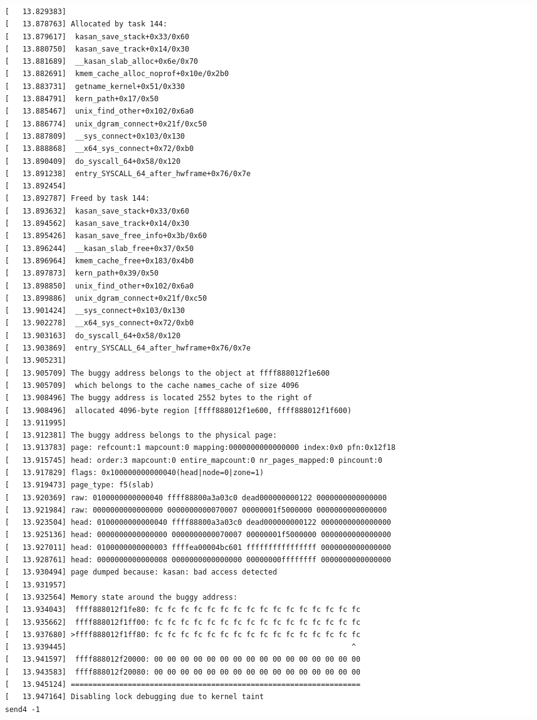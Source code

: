 ```
[   13.829383]
[   13.878763] Allocated by task 144:
[   13.879617]  kasan_save_stack+0x33/0x60
[   13.880750]  kasan_save_track+0x14/0x30
[   13.881689]  __kasan_slab_alloc+0x6e/0x70
[   13.882691]  kmem_cache_alloc_noprof+0x10e/0x2b0
[   13.883731]  getname_kernel+0x51/0x330
[   13.884791]  kern_path+0x17/0x50
[   13.885467]  unix_find_other+0x102/0x6a0
[   13.886774]  unix_dgram_connect+0x21f/0xc50
[   13.887809]  __sys_connect+0x103/0x130
[   13.888868]  __x64_sys_connect+0x72/0xb0
[   13.890409]  do_syscall_64+0x58/0x120
[   13.891238]  entry_SYSCALL_64_after_hwframe+0x76/0x7e
[   13.892454]
[   13.892787] Freed by task 144:
[   13.893632]  kasan_save_stack+0x33/0x60
[   13.894562]  kasan_save_track+0x14/0x30
[   13.895426]  kasan_save_free_info+0x3b/0x60
[   13.896244]  __kasan_slab_free+0x37/0x50
[   13.896964]  kmem_cache_free+0x183/0x4b0
[   13.897873]  kern_path+0x39/0x50
[   13.898850]  unix_find_other+0x102/0x6a0
[   13.899886]  unix_dgram_connect+0x21f/0xc50
[   13.901424]  __sys_connect+0x103/0x130
[   13.902278]  __x64_sys_connect+0x72/0xb0
[   13.903163]  do_syscall_64+0x58/0x120
[   13.903869]  entry_SYSCALL_64_after_hwframe+0x76/0x7e
[   13.905231]
[   13.905709] The buggy address belongs to the object at ffff888012f1e600
[   13.905709]  which belongs to the cache names_cache of size 4096
[   13.908496] The buggy address is located 2552 bytes to the right of
[   13.908496]  allocated 4096-byte region [ffff888012f1e600, ffff888012f1f600)
[   13.911995]
[   13.912381] The buggy address belongs to the physical page:
[   13.913783] page: refcount:1 mapcount:0 mapping:0000000000000000 index:0x0 pfn:0x12f18
[   13.915745] head: order:3 mapcount:0 entire_mapcount:0 nr_pages_mapped:0 pincount:0
[   13.917829] flags: 0x100000000000040(head|node=0|zone=1)
[   13.919473] page_type: f5(slab)
[   13.920369] raw: 0100000000000040 ffff88800a3a03c0 dead000000000122 0000000000000000
[   13.921984] raw: 0000000000000000 0000000000070007 00000001f5000000 0000000000000000
[   13.923504] head: 0100000000000040 ffff88800a3a03c0 dead000000000122 0000000000000000
[   13.925136] head: 0000000000000000 0000000000070007 00000001f5000000 0000000000000000
[   13.927011] head: 0100000000000003 ffffea00004bc601 ffffffffffffffff 0000000000000000
[   13.928761] head: 0000000000000008 0000000000000000 00000000ffffffff 0000000000000000
[   13.930494] page dumped because: kasan: bad access detected
[   13.931957]
[   13.932564] Memory state around the buggy address:
[   13.934043]  ffff888012f1fe80: fc fc fc fc fc fc fc fc fc fc fc fc fc fc fc fc
[   13.935662]  ffff888012f1ff00: fc fc fc fc fc fc fc fc fc fc fc fc fc fc fc fc
[   13.937680] >ffff888012f1ff80: fc fc fc fc fc fc fc fc fc fc fc fc fc fc fc fc
[   13.939445]                                                                 ^
[   13.941597]  ffff888012f20000: 00 00 00 00 00 00 00 00 00 00 00 00 00 00 00 00
[   13.943583]  ffff888012f20080: 00 00 00 00 00 00 00 00 00 00 00 00 00 00 00 00
[   13.945124] ==================================================================
[   13.947164] Disabling lock debugging due to kernel taint
send4 -1
```
